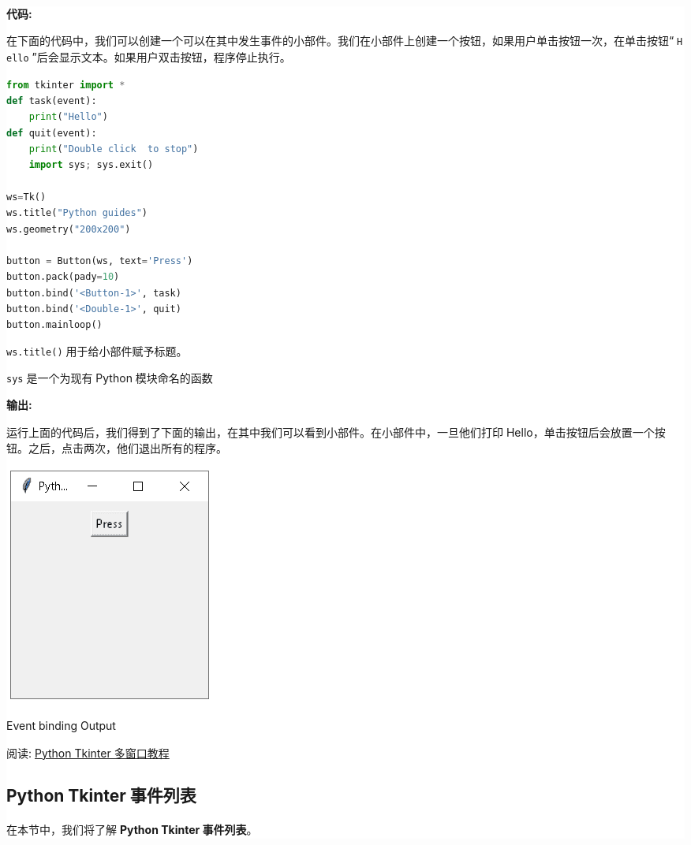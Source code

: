 **代码:**

在下面的代码中，我们可以创建一个可以在其中发生事件的小部件。我们在小部件上创建一个按钮，如果用户单击按钮一次，在单击按钮“ `Hello` ”后会显示文本。如果用户双击按钮，程序停止执行。

```py
from tkinter import *
def task(event):
    print("Hello") 
def quit(event):                           
    print("Double click  to stop") 
    import sys; sys.exit()

ws=Tk()
ws.title("Python guides")
ws.geometry("200x200") 

button = Button(ws, text='Press')
button.pack(pady=10)
button.bind('<Button-1>', task)
button.bind('<Double-1>', quit) 
button.mainloop()
```

`ws.title()` 用于给小部件赋予标题。

`sys` 是一个为现有 Python 模块命名的函数

**输出:**

运行上面的代码后，我们得到了下面的输出，在其中我们可以看到小部件。在小部件中，一旦他们打印 Hello，单击按钮后会放置一个按钮。之后，点击两次，他们退出所有的程序。

![Python Tkinter Binding event](img/9bbb6fc3f613772ade636c09c0aae394.png "Python Tkinter Bindding event")

Event binding Output

阅读: [Python Tkinter 多窗口教程](https://pythonguides.com/python-tkinter-multiple-windows-tutorial/)

## Python Tkinter 事件列表

在本节中，我们将了解 **Python Tkinter 事件列表**。
